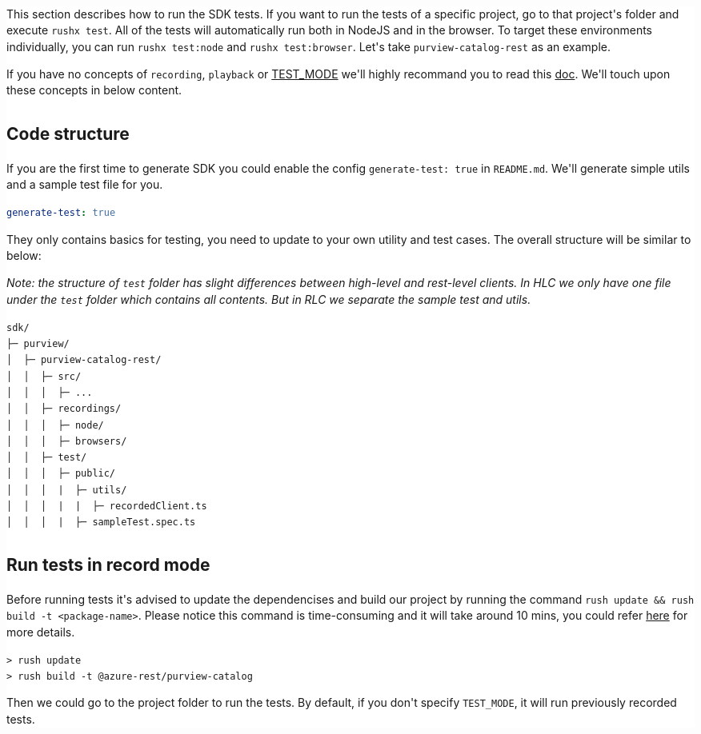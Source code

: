This section describes how to run the SDK tests. If you want to run the tests of a specific project, go to that project's folder and execute `rushx test`. All of the tests will automatically run both in NodeJS and in the browser. To target these environments individually, you can run `rushx test:node` and `rushx test:browser`. Let's take `purview-catalog-rest` as an example.

If you have no concepts of `recording`, `playback` or [TEST_MODE](https://github.com/Azure/azure-sdk-for-js/blob/main/sdk/test-utils/recorder/README.md#test_mode) we'll highly recommand you to read this [doc](https://github.com/Azure/azure-sdk-for-js/blob/main/sdk/test-utils/recorder/README.md#key-concepts). We'll touch upon these concepts in below content.

## Code structure

If you are the first time to generate SDK you could enable the config `generate-test: true` in `README.md`. We'll generate simple utils and a sample test file for you.

```yml
generate-test: true
```

They only contains basics for testing, you need to update to your own utility and test cases. The overall structure will be similar to below:

_Note: the structure of `test` folder has slight differences between high-level and rest-level clients. In HLC we only have one file under the `test` folder which contains all contents. But in RLC we separate the sample test and utils._

```
sdk/
├─ purview/
│  ├─ purview-catalog-rest/
│  │  ├─ src/
│  │  │  ├─ ...
│  │  ├─ recordings/
│  │  │  ├─ node/
│  │  │  ├─ browsers/
│  │  ├─ test/
│  │  │  ├─ public/
│  │  │  |  ├─ utils/
│  │  │  |  |  ├─ recordedClient.ts
│  │  │  |  ├─ sampleTest.spec.ts
```

## Run tests in record mode

Before running tests it's advised to update the dependencises and build our project by running the command `rush update && rush build -t <package-name>`. Please notice this command is time-consuming and it will take around 10 mins, you could refer [here](https://github.com/Azure/azure-sdk-for-js/blob/main/CONTRIBUTING.md#resolving-dependency-version-conflicts) for more details.

```Shell
> rush update
> rush build -t @azure-rest/purview-catalog
```

Then we could go to the project folder to run the tests. By default, if you don't specify `TEST_MODE`, it will run previously recorded tests.
